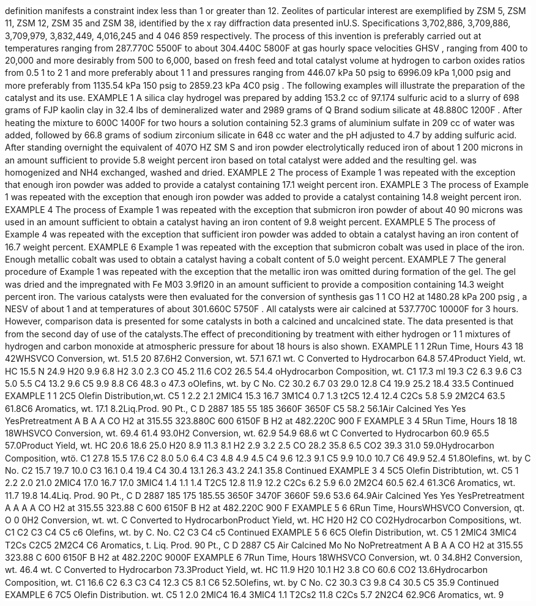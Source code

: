 definition manifests a constraint index less than 1 or greater than 12. Zeolites of particular interest are exemplified by ZSM 5, ZSM 11, ZSM 12, ZSM 35 and ZSM 38, identified by the x ray diffraction data presented inU.S. Specifications 3,702,886, 3,709,886, 3,709,979, 3,832,449, 4,016,245 and 4 046 859 respectively. The process of this invention is preferably carried out at temperatures ranging from 287.770C 5500F to about 304.440C 5800F at gas hourly space velocities GHSV , ranging from 400 to 20,000 and more desirably from 500 to 6,000, based on fresh feed and total catalyst volume at hydrogen to carbon oxides ratios from 0.5 1 to 2 1 and more preferably about 1 1 and pressures ranging from 446.07 kPa 50 psig to 6996.09 kPa 1,000 psig and more preferably from 1135.54 kPa 150 psig to 2859.23 kPa 4C0 psig . The following examples will illustrate the preparation of the catalyst and its use. EXAMPLE 1 A silica clay hydrogel was prepared by adding 153.2 cc of 97.174 sulfuric acid to a slurry of 698 grams of FJP kaolin clay in 32.4 lbs of demineralized water and 2989 grams of Q Brand sodium silicate at 48.880C 1200F . After heating the mixture to 600C 1400F for two hours a solution containing 52.3 grams of aluminium sulfate in 209 cc of water was added, followed by 66.8 grams of sodium zirconium silicate in 648 cc water and the pH adjusted to 4.7 by adding sulfuric acid. After standing overnight the equivalent of 407O HZ SM S and iron powder electrolytically reduced iron of about 1 200 microns in an amount sufficient to provide 5.8 weight percent iron based on total catalyst were added and the resulting gel. was homogenized and NH4 exchanged, washed and dried. EXAMPLE 2 The process of Example 1 was repeated with the exception that enough iron powder was added to provide a catalyst containing 17.1 weight percent iron. EXAMPLE 3 The process of Example 1 was repeated with the exception that enough iron powder was added to provide a catalyst containing 14.8 weight percent iron. EXAMPLE 4 The process of Example 1 was repeated with the exception that submicron iron powder of about 40 90 microns was used in an amount sufficient to obtain a catalyst having an iron content of 9.8 weight percent. EXAMPLE 5 The process of Example 4 was repeated with the exception that sufficient iron powder was added to obtain a catalyst having an iron content of 16.7 weight percent. EXAMPLE 6 Example 1 was repeated with the exception that submicron cobalt was used in place of the iron. Enough metallic cobalt was used to obtain a catalyst having a cobalt content of 5.0 weight percent. EXAMPLE 7 The general procedure of Example 1 was repeated with the exception that the metallic iron was omitted during formation of the gel. The gel was dried and the impregnated with Fe M03 3.9fl20 in an amount sufficient to provide a composition containing 14.3 weight percent iron. The various catalysts were then evaluated for the conversion of synthesis gas 1 1 CO H2 at 1480.28 kPa 200 psig , a NESV of about 1 and at temperatures of about 301.660C 5750F . All catalysts were air calcined at 537.770C 10000F for 3 hours. However, comparison data is presented for some catalysts in both a calcined and uncalcined state. The data presented is that from the second day of use of the catalysts.The effect of preconditioning by treatment with either hydrogen or 1 1 mixtures of hydrogen and carbon monoxide at atmospheric pressure for about 18 hours is also shown. EXAMPLE 1 1 2Run Time, Hours 43 18 42WHSVCO Conversion, wt. 51.5 20 87.6H2 Conversion, wt. 57.1 67.1 wt. C Converted to Hydrocarbon 64.8 57.4Product Yield, wt. HC 15.5 N 24.9 H20 9.9 6.8 H2 3.0 2.3 CO 45.2 11.6 CO2 26.5 54.4 oHydrocarbon Composition, wt. C1 17.3 ml 19.3 C2 6.3 9.6 C3 5.0 5.5 C4 13.2 9.6 C5 9.9 8.8 C6 48.3 o 47.3 oOlefins, wt. by C No. C2 30.2 6.7 03 29.0 12.8 C4 19.9 25.2 18.4 33.5 Continued EXAMPLE 1 1 2C5 Olefin Distribution,wt. C5 1 2.2 2.1 2MlC4 15.3 16.7 3M1C4 0.7 1.3 t2C5 12.4 12.4 C2Cs 5.8 5.9 2M2C4 63.5 61.8C6 Aromatics, wt. 17.1 8.2Liq.Prod. 90 Pt., C D 2887 185 55 185 3660F 3650F C5 58.2 56.1Air Calcined Yes Yes YesPretreatment A B A A CO H2 at 315.55 323.880C 600 6150F B H2 at 482.220C 900 F EXAMPLE 3 4 5Run Time, Hours 18 18 18WHSVCO Conversion, wt. 69.4 61.4 93.0H2 Conversion, wt. 62.9 54.9 68.6 wt C Converted to Hydrocarbon 60.9 65.5 57.0Product Yield, wt. HC 20.6 18.6 25.0 H20 8.9 11.3 8.1 H2 2.9 3.2 2.5 CO 28.2 35.8 6.5 CO2 39.3 31.0 59.0Hydrocarbon Composition, wtö. C1 27.8 15.5 17.6 C2 8.0 5.0 6.4 C3 4.8 4.9 4.5 C4 9.6 12.3 9.1 C5 9.9 10.0 10.7 C6 49.9 52.4 51.8Olefins, wt. by C No. C2 15.7 19.7 10.0 C3 16.1 0.4 19.4 C4 30.4 13.1 26.3 43.2 24.1 35.8 Continued EXAMPLE 3 4 5C5 Olefin Distribtution, wt. C5 1 2.2 2.0 21.0 2MlC4 17.0 16.7 17.0 3MlC4 1.4 1.1 1.4 T2C5 12.8 11.9 12.2 C2Cs 6.2 5.9 6.0 2M2C4 60.5 62.4 61.3C6 Aromatics, wt. 11.7 19.8 14.4Liq. Prod. 90 Pt., C D 2887 185 175 185.55 3650F 3470F 3660F 59.6 53.6 64.9Air Calcined Yes Yes YesPretreatment A A A A CO H2 at 315.55 323.88 C 600 6150F B H2 at 482.220C 900 F EXAMPLE 5 6 6Run Time, HoursWHSVCO Conversion, qt. O 0 0H2 Conversion, wt. wt. C Converted to HydrocarbonProduct Yield, wt. HC H20 H2 CO CO2Hydrocarbon Compositions, wt. C1 C2 C3 C4 C5 c6 Olefins, wt. by C. No. C2 C3 C4 c5 Continued EXAMPLE 5 6 6C5 Olefin Distribution, wt. C5 1 2MlC4 3MlC4 T2Cs C2C5 2M2C4 C6 Aromatics, t. Liq. Prod. 90 Pt., C D 2887 C5 Air Calcined Mo No NoPretreatment A B A A CO H2 at 315.55 323.88 C 600 6150F B H2 at 482.220C 9000F EXAMPLE 6 7Run Time, Hours 18WHSVCO Conversion, wt. 0 34.8H2 Conversion, wt. 46.4 wt. C Converted to Hydrocarbon 73.3Product Yield, wt. HC 11.9 H20 10.1 H2 3.8 CO 60.6 CO2 13.6Hydrocarbon Composition, wt. C1 16.6 C2 6.3 C3 C4 12.3 C5 8.1 C6 52.5Olefins, wt. by C No. C2 30.3 C3 9.8 C4 30.5 C5 35.9 Continued EXAMPLE 6 7C5 Olefin Distribution. wt. C5 1 2.0 2MlC4 16.4 3MlC4 1.1 T2Cs2 11.8 C2Cs 5.7 2N2C4 62.9C6 Aromatics, wt. 9